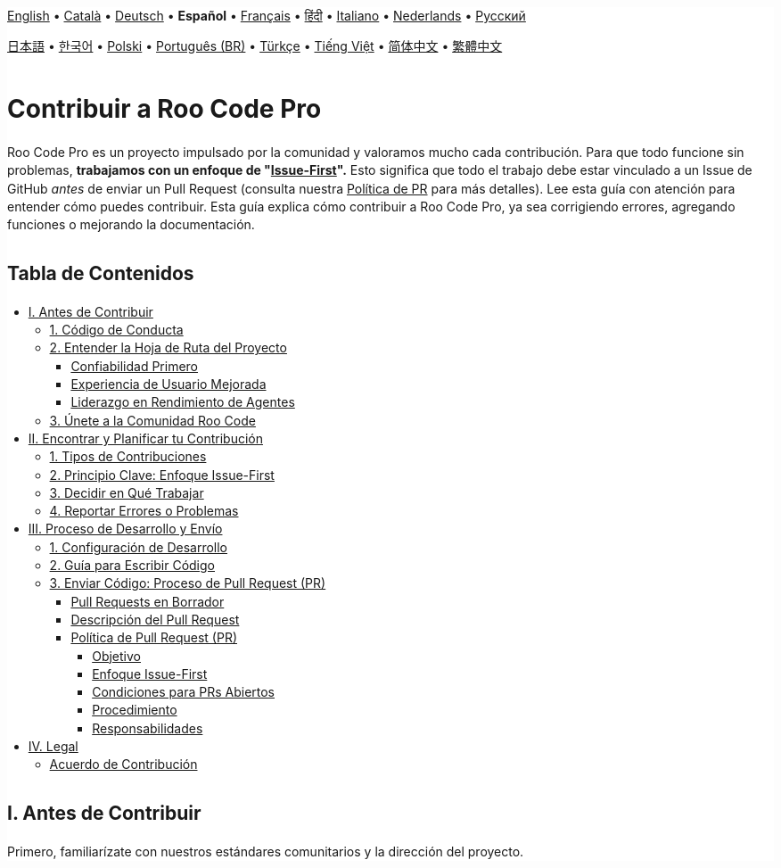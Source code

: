 [English](../../CONTRIBUTING.md) • [Català](../ca/CONTRIBUTING.md) • [Deutsch](../de/CONTRIBUTING.md) • <b>Español</b> • [Français](../fr/CONTRIBUTING.md) • [हिंदी](../hi/CONTRIBUTING.md) • [Italiano](../it/CONTRIBUTING.md) • [Nederlands](../nl/CONTRIBUTING.md) • [Русский](../ru/CONTRIBUTING.md)

[日本語](../ja/CONTRIBUTING.md) • [한국어](../ko/CONTRIBUTING.md) • [Polski](../pl/CONTRIBUTING.md) • [Português (BR)](../pt-BR/CONTRIBUTING.md) • [Türkçe](../tr/CONTRIBUTING.md) • [Tiếng Việt](../vi/CONTRIBUTING.md) • [简体中文](../zh-CN/CONTRIBUTING.md) • [繁體中文](../zh-TW/CONTRIBUTING.md)

# Contribuir a Roo Code Pro

Roo Code Pro es un proyecto impulsado por la comunidad y valoramos mucho cada contribución. Para que todo funcione sin problemas, **trabajamos con un enfoque de "[Issue-First](#2-principio-clave-enfoque-issue-first)".** Esto significa que todo el trabajo debe estar vinculado a un Issue de GitHub _antes_ de enviar un Pull Request (consulta nuestra [Política de PR](#política-de-pull-request-pr) para más detalles). Lee esta guía con atención para entender cómo puedes contribuir.
Esta guía explica cómo contribuir a Roo Code Pro, ya sea corrigiendo errores, agregando funciones o mejorando la documentación.

## Tabla de Contenidos

- [I. Antes de Contribuir](#i-antes-de-contribuir)
    - [1. Código de Conducta](#1-código-de-conducta)
    - [2. Entender la Hoja de Ruta del Proyecto](#2-entender-la-hoja-de-ruta-del-proyecto)
        - [Confiabilidad Primero](#confiabilidad-primero)
        - [Experiencia de Usuario Mejorada](#experiencia-de-usuario-mejorada)
        - [Liderazgo en Rendimiento de Agentes](#liderazgo-en-rendimiento-de-agentes)
    - [3. Únete a la Comunidad Roo Code](#3-únete-a-la-comunidad-roo-code)
- [II. Encontrar y Planificar tu Contribución](#ii-encontrar-y-planificar-tu-contribución)
    - [1. Tipos de Contribuciones](#1-tipos-de-contribuciones)
    - [2. Principio Clave: Enfoque Issue-First](#2-principio-clave-enfoque-issue-first)
    - [3. Decidir en Qué Trabajar](#3-decidir-en-qué-trabajar)
    - [4. Reportar Errores o Problemas](#4-reportar-errores-o-problemas)
- [III. Proceso de Desarrollo y Envío](#iii-proceso-de-desarrollo-y-envío)
    - [1. Configuración de Desarrollo](#1-configuración-de-desarrollo)
    - [2. Guía para Escribir Código](#2-guía-para-escribir-código)
    - [3. Enviar Código: Proceso de Pull Request (PR)](#3-enviar-código-proceso-de-pull-request-pr)
        - [Pull Requests en Borrador](#pull-requests-en-borrador)
        - [Descripción del Pull Request](#descripción-del-pull-request)
        - [Política de Pull Request (PR)](#política-de-pull-request-pr)
            - [Objetivo](#objetivo)
            - [Enfoque Issue-First](#enfoque-issue-first)
            - [Condiciones para PRs Abiertos](#condiciones-para-prs-abiertos)
            - [Procedimiento](#procedimiento)
            - [Responsabilidades](#responsabilidades)
- [IV. Legal](#iv-legal)
    - [Acuerdo de Contribución](#acuerdo-de-contribución)

## I. Antes de Contribuir

Primero, familiarízate con nuestros estándares comunitarios y la dirección del proyecto.
